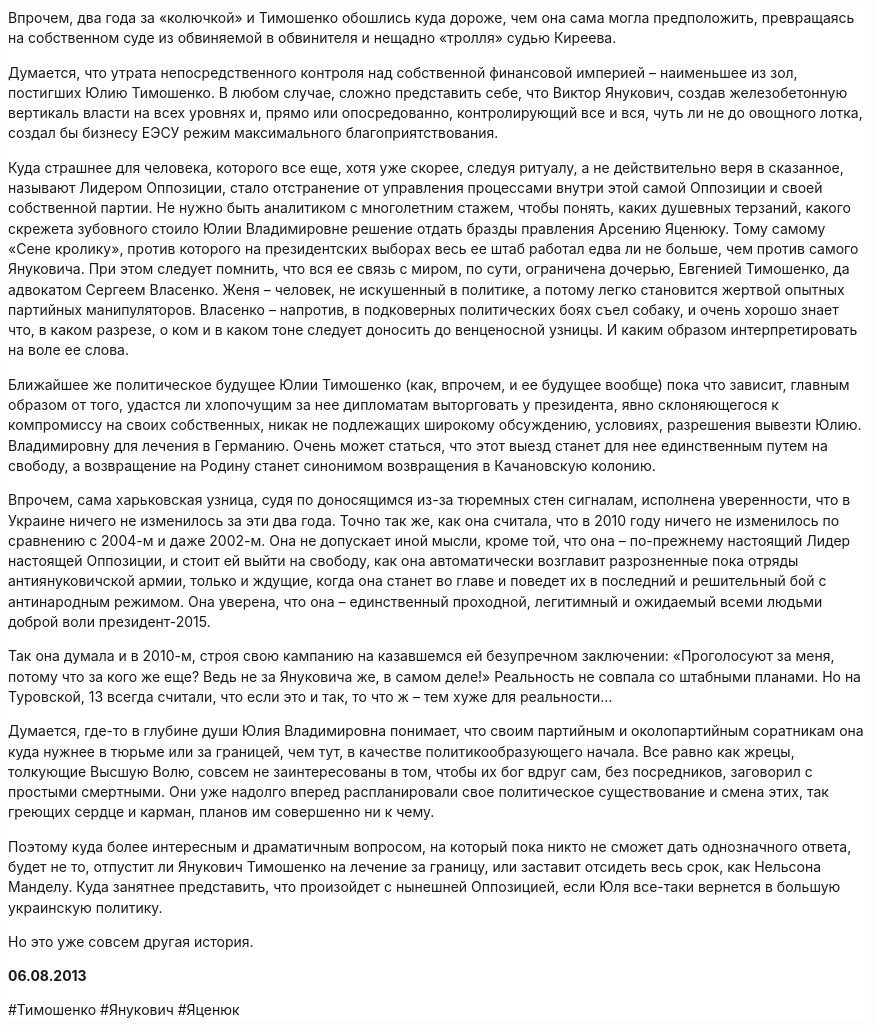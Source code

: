 Впрочем, два года за «колючкой» и Тимошенко обошлись куда дороже, чем она сама могла предположить, превращаясь на собственном суде из обвиняемой в обвинителя и нещадно «тролля» судью Киреева. 

Думается, что утрата непосредственного контроля над собственной финансовой империей – наименьшее из зол, постигших Юлию Тимошенко. В любом случае, сложно представить себе, что Виктор Янукович, создав железобетонную вертикаль власти на всех уровнях и, прямо или опосредованно, контролирующий все и вся, чуть ли не до овощного лотка, создал бы бизнесу ЕЭСУ режим максимального благоприятствования. 

Куда страшнее для человека, которого все еще, хотя уже скорее, следуя ритуалу, а не действительно веря в сказанное, называют Лидером Оппозиции, стало отстранение от управления процессами внутри этой самой Оппозиции и своей собственной партии. Не нужно быть аналитиком с многолетним стажем, чтобы понять, каких душевных терзаний, какого скрежета зубовного стоило Юлии Владимировне решение отдать бразды правления Арсению Яценюку. Тому самому «Сене кролику», против которого на президентских выборах весь ее штаб работал едва ли не больше, чем против самого Януковича. При этом следует помнить, что вся ее связь с миром, по сути, ограничена дочерью, Евгенией Тимошенко, да адвокатом Сергеем Власенко. Женя – человек, не искушенный в политике, а потому легко становится жертвой опытных партийных манипуляторов. Власенко – напротив, в подковерных политических боях съел собаку, и очень хорошо знает что, в каком разрезе, о ком и в каком тоне следует доносить до венценосной узницы. И каким образом интерпретировать на воле ее слова.

Ближайшее же политическое будущее Юлии Тимошенко (как, впрочем, и ее будущее вообще) пока что зависит, главным образом от того, удастся ли хлопочущим за нее дипломатам выторговать у президента, явно склоняющегося к компромиссу на своих собственных, никак не подлежащих широкому обсуждению, условиях, разрешения вывезти Юлию. Владимировну для лечения в Германию. Очень может статься, что этот выезд станет для нее единственным путем на свободу, а возвращение на Родину станет синонимом возвращения в Качановскую колонию.

Впрочем, сама харьковская узница, судя по доносящимся из-за тюремных стен сигналам, исполнена уверенности, что в Украине ничего не изменилось за эти два года. Точно так же, как она считала, что в 2010 году ничего не изменилось по сравнению с 2004-м и даже 2002-м. Она не допускает иной мысли, кроме той, что она – по-прежнему настоящий Лидер настоящей Оппозиции, и стоит ей выйти на свободу, как она автоматически возглавит разрозненные пока отряды антиянуковичской армии, только и ждущие, когда она станет во главе и поведет их в последний и решительный бой с антинародным режимом. Она уверена, что она – единственный проходной, легитимный и ожидаемый всеми людьми доброй воли президент-2015.

Так она думала и в 2010-м, строя свою кампанию на казавшемся ей безупречном заключении: «Проголосуют за меня, потому что за кого же еще? Ведь не за Януковича же, в самом деле!» Реальность не совпала со штабными планами. Но на Туровской, 13 всегда считали, что если это и так, то что ж – тем хуже для реальности…

Думается, где-то в глубине души Юлия Владимировна понимает, что своим партийным и околопартийным соратникам она куда нужнее в тюрьме или за границей, чем тут, в качестве политикообразующего начала. Все равно как жрецы, толкующие Высшую Волю, совсем не заинтересованы в том, чтобы их бог вдруг сам, без посредников, заговорил с простыми смертными. Они уже надолго вперед распланировали свое политическое существование и смена этих, так греющих сердце и карман, планов им совершенно ни к чему.

Поэтому куда более интересным и драматичным вопросом, на который пока никто не сможет дать однозначного ответа, будет не то, отпустит ли Янукович Тимошенко на лечение за границу, или заставит отсидеть весь срок, как Нельсона Манделу. Куда занятнее представить, что произойдет с нынешней Оппозицией, если Юля все-таки вернется в большую украинскую политику.

Но это уже совсем другая история.

**06.08.2013**

#Тимошенко #Янукович #Яценюк
